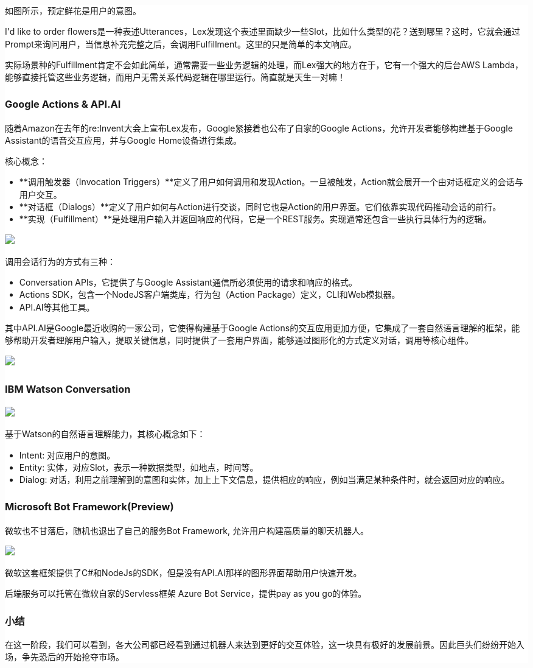 如图所示，预定鲜花是用户的意图。

I'd like to order flowers是一种表述Utterances，Lex发现这个表述里面缺少一些Slot，比如什么类型的花？送到哪里？这时，它就会通过Prompt来询问用户，当信息补充完整之后，会调用Fulfillment。这里的只是简单的本文响应。

实际场景种的Fulfillment肯定不会如此简单，通常需要一些业务逻辑的处理，而Lex强大的地方在于，它有一个强大的后台AWS Lambda，能够直接托管这些业务逻辑，而用户无需关系代码逻辑在哪里运行。简直就是天生一对嘛！

### Google Actions & API.AI

随着Amazon在去年的re:Invent大会上宣布Lex发布，Google紧接着也公布了自家的Google Actions，允许开发者能够构建基于Google Assistant的语音交互应用，并与Google Home设备进行集成。

核心概念：

- **调用触发器（Invocation Triggers）**定义了用户如何调用和发现Action。一旦被触发，Action就会展开一个由对话框定义的会话与用户交互。
- **对话框（Dialogs）**定义了用户如何与Action进行交谈，同时它也是Action的用户界面。它们依靠实现代码推动会话的前行。
- **实现（Fulfillment）**是处理用户输入并返回响应的代码，它是一个REST服务。实现通常还包含一些执行具体行为的逻辑。

![](https://upload-images.jianshu.io/upload_images/5967237-2c2c3d242c7cafe4.png?imageMogr2/auto-orient/strip|imageView2/2/w/1200/format/webp)

调用会话行为的方式有三种：


- Conversation APIs，它提供了与Google Assistant通信所必须使用的请求和响应的格式。
- Actions SDK，包含一个NodeJS客户端类库，行为包（Action Package）定义，CLI和Web模拟器。
- API.AI等其他工具。

其中API.AI是Google最近收购的一家公司，它使得构建基于Google Actions的交互应用更加方便，它集成了一套自然语言理解的框架，能够帮助开发者理解用户输入，提取关键信息，同时提供了一套用户界面，能够通过图形化的方式定义对话，调用等核心组件。

![](https://upload-images.jianshu.io/upload_images/5967237-90aced0a699be0c3.png?imageMogr2/auto-orient/strip|imageView2/2/w/1200/format/webp)

### IBM Watson Conversation

![](https://upload-images.jianshu.io/upload_images/5967237-5c92c4eb19a4b595.png?imageMogr2/auto-orient/strip|imageView2/2/w/1200/format/webp)


基于Watson的自然语言理解能力，其核心概念如下：

- Intent: 对应用户的意图。
- Entity: 实体，对应Slot，表示一种数据类型，如地点，时间等。
- Dialog: 对话，利用之前理解到的意图和实体，加上上下文信息，提供相应的响应，例如当满足某种条件时，就会返回对应的响应。

### Microsoft Bot Framework(Preview)

微软也不甘落后，随机也退出了自己的服务Bot Framework, 允许用户构建高质量的聊天机器人。

![](https://upload-images.jianshu.io/upload_images/5967237-1f39610cb607ae38.png?imageMogr2/auto-orient/strip|imageView2/2/w/375/format/webp)

微软这套框架提供了C#和NodeJs的SDK，但是没有API.AI那样的图形界面帮助用户快速开发。

后端服务可以托管在微软自家的Servless框架 Azure Bot Service，提供pay as you go的体验。

### 小结

在这一阶段，我们可以看到，各大公司都已经看到通过机器人来达到更好的交互体验，这一块具有极好的发展前景。因此巨头们纷纷开始入场，争先恐后的开始抢夺市场。
